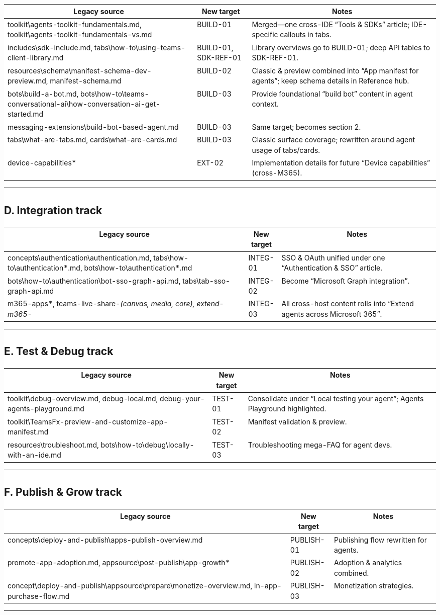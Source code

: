 | Legacy source | New target | Notes |
|---------------|------------|-------|
| toolkit\agents-toolkit-fundamentals.md, toolkit\agents-toolkit-fundamentals-vs.md | BUILD-01 | Merged—one cross-IDE “Tools & SDKs” article; IDE-specific callouts in tabs. |
| includes\sdk-include.md, tabs\how-to\using-teams-client-library.md | BUILD-01, SDK-REF-01 | Library overviews go to BUILD-01; deep API tables to SDK-REF-01. |
| resources\schema\manifest-schema-dev-preview.md, manifest-schema.md | BUILD-02 | Classic & preview combined into “App manifest for agents”; keep schema details in Reference hub. |
| bots\build-a-bot.md, bots\how-to\teams-conversational-ai\how-conversation-ai-get-started.md | BUILD-03 | Provide foundational “build bot” content in agent context. |
| messaging-extensions\build-bot-based-agent.md | BUILD-03 | Same target; becomes section 2. |
| tabs\what-are-tabs.md, cards\what-are-cards.md | BUILD-03 | Classic surface coverage; rewritten around agent usage of tabs/cards. |
| device-capabilities\*  | EXT-02 | Implementation details for future “Device capabilities” (cross-M365). |

----------------------------------------------------------------------------------------------------------------------------------

D. Integration track
----------------------------------------------------------------------------------------------------------------------------------

| Legacy source | New target | Notes |
|---------------|------------|-------|
| concepts\authentication\authentication.md, tabs\how-to\authentication\*.md, bots\how-to\authentication\*.md | INTEG-01 | SSO & OAuth unified under one “Authentication & SSO” article. |
| bots\how-to\authentication\bot-sso-graph-api.md, tabs\tab-sso-graph-api.md | INTEG-02 | Become “Microsoft Graph integration”. |
| m365-apps\*, teams-live-share-*(canvas, media, core), extend-m365-* | INTEG-03 | All cross-host content rolls into “Extend agents across Microsoft 365”. |

----------------------------------------------------------------------------------------------------------------------------------

E. Test & Debug track
----------------------------------------------------------------------------------------------------------------------------------

| Legacy source | New target | Notes |
|---------------|------------|-------|
| toolkit\debug-overview.md, debug-local.md, debug-your-agents-playground.md | TEST-01 | Consolidate under “Local testing your agent”; Agents Playground highlighted. |
| toolkit\TeamsFx-preview-and-customize-app-manifest.md | TEST-02 | Manifest validation & preview. |
| resources\troubleshoot.md, bots\how-to\debug\locally-with-an-ide.md | TEST-03 | Troubleshooting mega-FAQ for agent devs. |

----------------------------------------------------------------------------------------------------------------------------------

F. Publish & Grow track
----------------------------------------------------------------------------------------------------------------------------------

| Legacy source | New target | Notes |
|---------------|------------|-------|
| concepts\deploy-and-publish\apps-publish-overview.md | PUBLISH-01 | Publishing flow rewritten for agents. |
| promote-app-adoption.md, appsource\post-publish\app-growth\* | PUBLISH-02 | Adoption & analytics combined. |
| concept\deploy-and-publish\appsource\prepare\monetize-overview.md, in-app-purchase-flow.md | PUBLISH-03 | Monetization strategies. |

----------------------------------------------------------------------------------------------------------------------------------
